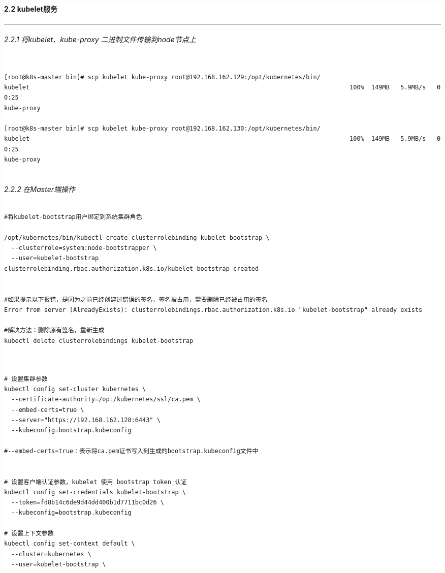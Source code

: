 

#### 2.2	kubelet服务

------

###### 2.2.1 将kubelet、kube-proxy 二进制文件传输到node节点上

```shell

[root@k8s-master bin]# scp kubelet kube-proxy root@192.168.162.129:/opt/kubernetes/bin/
kubelet                                                                                        100%  149MB   5.9MB/s   00:25    
kube-proxy

[root@k8s-master bin]# scp kubelet kube-proxy root@192.168.162.130:/opt/kubernetes/bin/
kubelet                                                                                        100%  149MB   5.9MB/s   00:25    
kube-proxy


```



###### 2.2.2 在Master端操作

```shell
#将kubelet-bootstrap用户绑定到系统集群角色

/opt/kubernetes/bin/kubectl create clusterrolebinding kubelet-bootstrap \
  --clusterrole=system:node-bootstrapper \
  --user=kubelet-bootstrap
clusterrolebinding.rbac.authorization.k8s.io/kubelet-bootstrap created


#如果提示以下报错，是因为之前已经创建过错误的签名，签名被占用，需要删除已经被占用的签名
Error from server (AlreadyExists): clusterrolebindings.rbac.authorization.k8s.io "kubelet-bootstrap" already exists

#解决方法：删除原有签名，重新生成
kubectl delete clusterrolebindings kubelet-bootstrap

```



```shell


# 设置集群参数
kubectl config set-cluster kubernetes \
  --certificate-authority=/opt/kubernetes/ssl/ca.pem \
  --embed-certs=true \
  --server="https://192.168.162.128:6443" \
  --kubeconfig=bootstrap.kubeconfig
  
#--embed-certs=true：表示将ca.pem证书写入到生成的bootstrap.kubeconfig文件中
  
  
# 设置客户端认证参数，kubelet 使用 bootstrap token 认证
kubectl config set-credentials kubelet-bootstrap \
  --token=fd8b14c6de9d44dd400b1d7711bc0d26 \
  --kubeconfig=bootstrap.kubeconfig
  
# 设置上下文参数
kubectl config set-context default \
  --cluster=kubernetes \
  --user=kubelet-bootstrap \
```